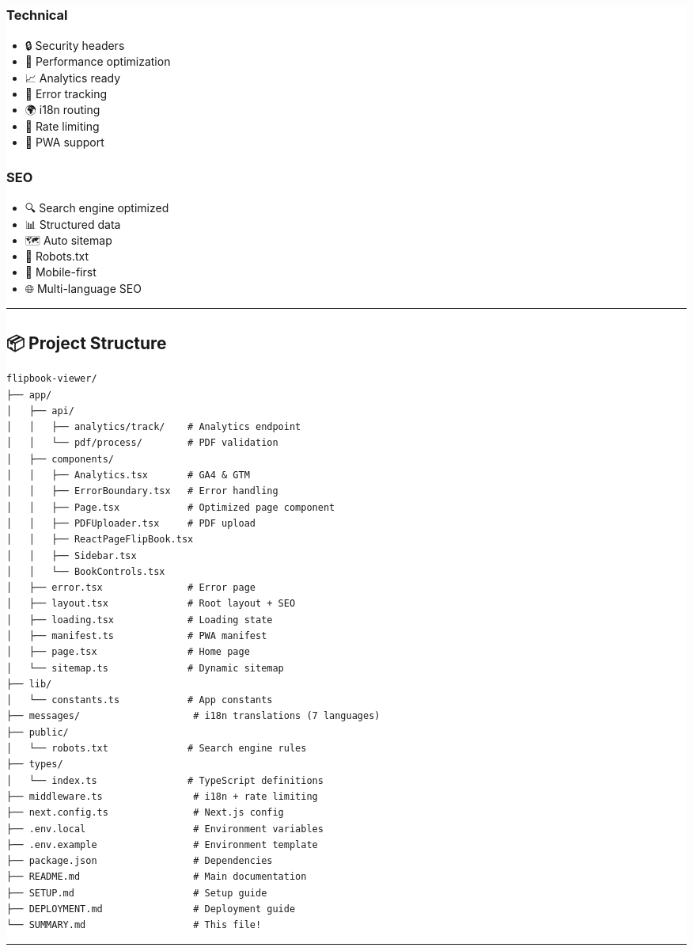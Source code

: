 ### Technical
- 🔒 Security headers
- 🚀 Performance optimization
- 📈 Analytics ready
- 🐛 Error tracking
- 🌍 i18n routing
- 🔄 Rate limiting
- 📱 PWA support

### SEO
- 🔍 Search engine optimized
- 📊 Structured data
- 🗺️ Auto sitemap
- 🤖 Robots.txt
- 📱 Mobile-first
- 🌐 Multi-language SEO

---

## 📦 Project Structure

```
flipbook-viewer/
├── app/
│   ├── api/
│   │   ├── analytics/track/    # Analytics endpoint
│   │   └── pdf/process/        # PDF validation
│   ├── components/
│   │   ├── Analytics.tsx       # GA4 & GTM
│   │   ├── ErrorBoundary.tsx   # Error handling
│   │   ├── Page.tsx            # Optimized page component
│   │   ├── PDFUploader.tsx     # PDF upload
│   │   ├── ReactPageFlipBook.tsx
│   │   ├── Sidebar.tsx
│   │   └── BookControls.tsx
│   ├── error.tsx               # Error page
│   ├── layout.tsx              # Root layout + SEO
│   ├── loading.tsx             # Loading state
│   ├── manifest.ts             # PWA manifest
│   ├── page.tsx                # Home page
│   └── sitemap.ts              # Dynamic sitemap
├── lib/
│   └── constants.ts            # App constants
├── messages/                    # i18n translations (7 languages)
├── public/
│   └── robots.txt              # Search engine rules
├── types/
│   └── index.ts                # TypeScript definitions
├── middleware.ts                # i18n + rate limiting
├── next.config.ts               # Next.js config
├── .env.local                   # Environment variables
├── .env.example                 # Environment template
├── package.json                 # Dependencies
├── README.md                    # Main documentation
├── SETUP.md                     # Setup guide
├── DEPLOYMENT.md                # Deployment guide
└── SUMMARY.md                   # This file!
```

---